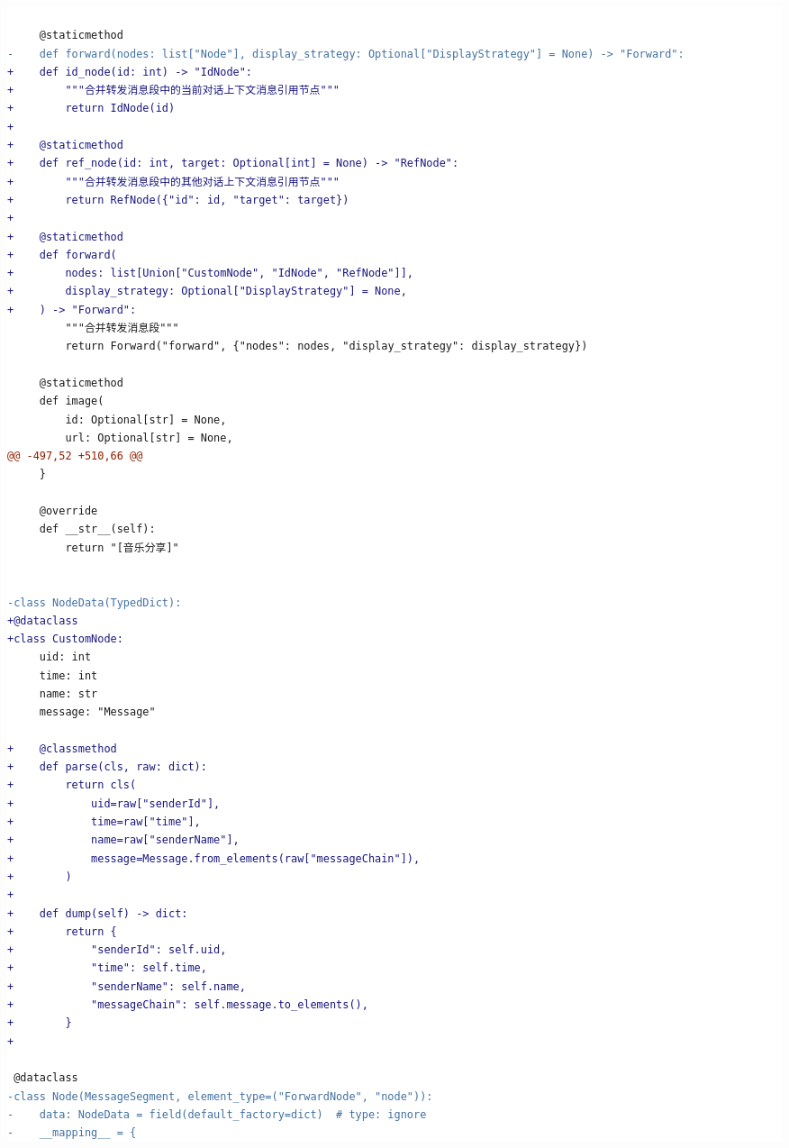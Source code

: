 ```diff
 
     @staticmethod
-    def forward(nodes: list["Node"], display_strategy: Optional["DisplayStrategy"] = None) -> "Forward":
+    def id_node(id: int) -> "IdNode":
+        """合并转发消息段中的当前对话上下文消息引用节点"""
+        return IdNode(id)
+
+    @staticmethod
+    def ref_node(id: int, target: Optional[int] = None) -> "RefNode":
+        """合并转发消息段中的其他对话上下文消息引用节点"""
+        return RefNode({"id": id, "target": target})
+
+    @staticmethod
+    def forward(
+        nodes: list[Union["CustomNode", "IdNode", "RefNode"]],
+        display_strategy: Optional["DisplayStrategy"] = None,
+    ) -> "Forward":
         """合并转发消息段"""
         return Forward("forward", {"nodes": nodes, "display_strategy": display_strategy})
 
     @staticmethod
     def image(
         id: Optional[str] = None,
         url: Optional[str] = None,
@@ -497,52 +510,66 @@
     }
 
     @override
     def __str__(self):
         return "[音乐分享]"
 
 
-class NodeData(TypedDict):
+@dataclass
+class CustomNode:
     uid: int
     time: int
     name: str
     message: "Message"
 
+    @classmethod
+    def parse(cls, raw: dict):
+        return cls(
+            uid=raw["senderId"],
+            time=raw["time"],
+            name=raw["senderName"],
+            message=Message.from_elements(raw["messageChain"]),
+        )
+
+    def dump(self) -> dict:
+        return {
+            "senderId": self.uid,
+            "time": self.time,
+            "senderName": self.name,
+            "messageChain": self.message.to_elements(),
+        }
+
 
 @dataclass
-class Node(MessageSegment, element_type=("ForwardNode", "node")):
-    data: NodeData = field(default_factory=dict)  # type: ignore
-    __mapping__ = {
```